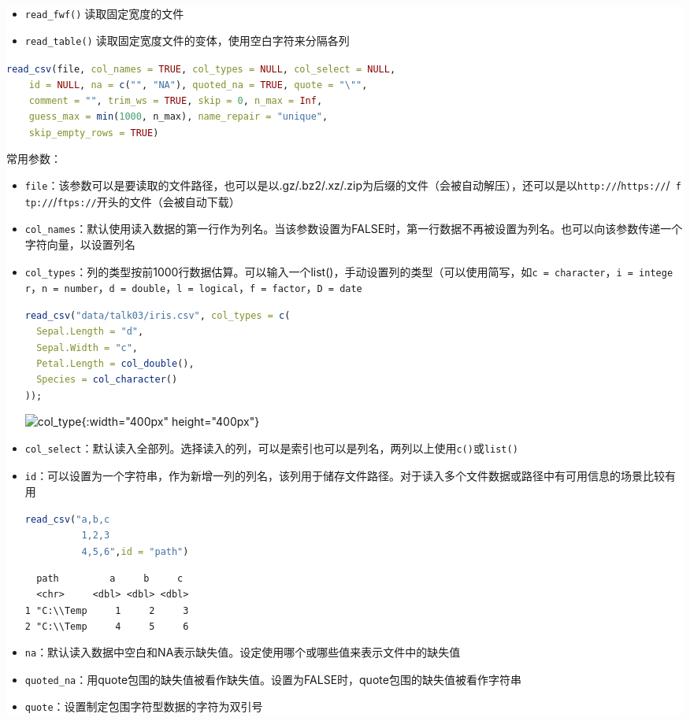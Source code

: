 - `read_fwf()` 读取固定宽度的文件

- `read_table()` 读取固定宽度文件的变体，使用空白字符来分隔各列



``` r
read_csv(file, col_names = TRUE, col_types = NULL, col_select = NULL, 
    id = NULL, na = c("", "NA"), quoted_na = TRUE, quote = "\"", 
    comment = "", trim_ws = TRUE, skip = 0, n_max = Inf, 
    guess_max = min(1000, n_max), name_repair = "unique", 
    skip_empty_rows = TRUE)
```


常用参数：

- `file`：该参数可以是要读取的文件路径，也可以是以.gz/.bz2/.xz/.zip为后缀的文件（会被自动解压），还可以是以`http://`/`https://`/` ftp://`/`ftps://`开头的文件（会被自动下载）

- `col_names`：默认使用读入数据的第一行作为列名。当该参数设置为FALSE时，第一行数据不再被设置为列名。也可以向该参数传递一个字符向量，以设置列名

- `col_types`：列的类型按前1000行数据估算。可以输入一个list()，手动设置列的类型（可以使用简写，如`c = character`，`i = integer`，`n = number`，`d = double`，`l = logical`，`f = factor`，`D = date`

  ``` r
  read_csv("data/talk03/iris.csv", col_types = c(
    Sepal.Length = "d",
    Sepal.Width = "c",
    Petal.Length = col_double(),
    Species = col_character()
  ));
  ```


  ![col_type](../../../../../upload/md-image/r/col_type.png "read系列函数"){:width="400px" height="400px"}

- `col_select`：默认读入全部列。选择读入的列，可以是索引也可以是列名，两列以上使用`c()`或`list()`

- `id`：可以设置为一个字符串，作为新增一列的列名，该列用于储存文件路径。对于读入多个文件数据或路径中有可用信息的场景比较有用

  ``` r
  read_csv("a,b,c
            1,2,3
            4,5,6",id = "path")
  ```


  ``` 
    path         a     b     c
    <chr>     <dbl> <dbl> <dbl>
  1 "C:\\Temp     1     2     3
  2 "C:\\Temp     4     5     6
  ```


- `na`：默认读入数据中空白和NA表示缺失值。设定使用哪个或哪些值来表示文件中的缺失值

- `quoted_na`：用quote包围的缺失值被看作缺失值。设置为FALSE时，quote包围的缺失值被看作字符串

- `quote`：设置制定包围字符型数据的字符为双引号
